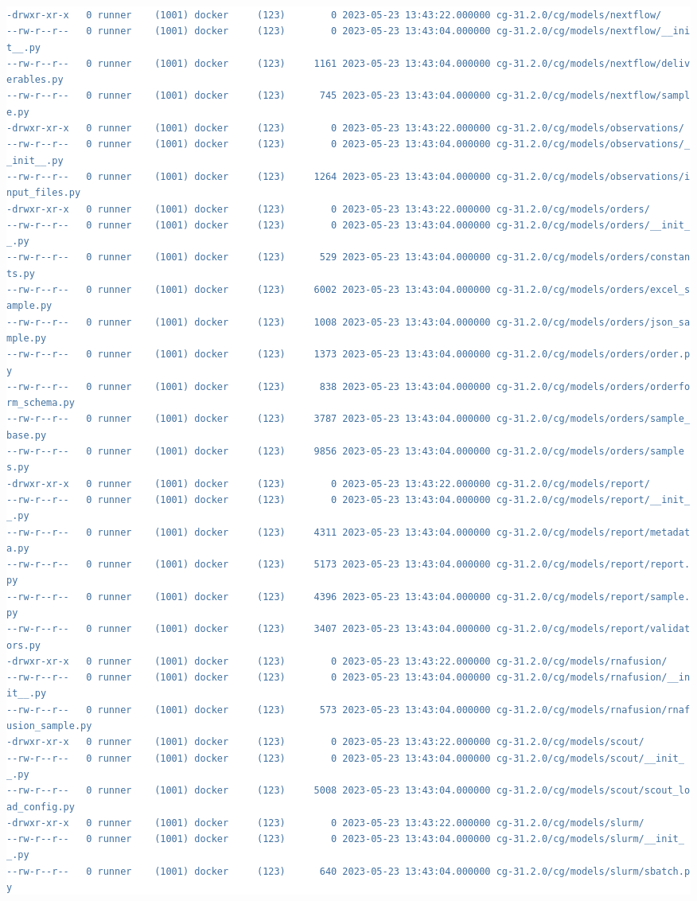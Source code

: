```diff
-drwxr-xr-x   0 runner    (1001) docker     (123)        0 2023-05-23 13:43:22.000000 cg-31.2.0/cg/models/nextflow/
--rw-r--r--   0 runner    (1001) docker     (123)        0 2023-05-23 13:43:04.000000 cg-31.2.0/cg/models/nextflow/__init__.py
--rw-r--r--   0 runner    (1001) docker     (123)     1161 2023-05-23 13:43:04.000000 cg-31.2.0/cg/models/nextflow/deliverables.py
--rw-r--r--   0 runner    (1001) docker     (123)      745 2023-05-23 13:43:04.000000 cg-31.2.0/cg/models/nextflow/sample.py
-drwxr-xr-x   0 runner    (1001) docker     (123)        0 2023-05-23 13:43:22.000000 cg-31.2.0/cg/models/observations/
--rw-r--r--   0 runner    (1001) docker     (123)        0 2023-05-23 13:43:04.000000 cg-31.2.0/cg/models/observations/__init__.py
--rw-r--r--   0 runner    (1001) docker     (123)     1264 2023-05-23 13:43:04.000000 cg-31.2.0/cg/models/observations/input_files.py
-drwxr-xr-x   0 runner    (1001) docker     (123)        0 2023-05-23 13:43:22.000000 cg-31.2.0/cg/models/orders/
--rw-r--r--   0 runner    (1001) docker     (123)        0 2023-05-23 13:43:04.000000 cg-31.2.0/cg/models/orders/__init__.py
--rw-r--r--   0 runner    (1001) docker     (123)      529 2023-05-23 13:43:04.000000 cg-31.2.0/cg/models/orders/constants.py
--rw-r--r--   0 runner    (1001) docker     (123)     6002 2023-05-23 13:43:04.000000 cg-31.2.0/cg/models/orders/excel_sample.py
--rw-r--r--   0 runner    (1001) docker     (123)     1008 2023-05-23 13:43:04.000000 cg-31.2.0/cg/models/orders/json_sample.py
--rw-r--r--   0 runner    (1001) docker     (123)     1373 2023-05-23 13:43:04.000000 cg-31.2.0/cg/models/orders/order.py
--rw-r--r--   0 runner    (1001) docker     (123)      838 2023-05-23 13:43:04.000000 cg-31.2.0/cg/models/orders/orderform_schema.py
--rw-r--r--   0 runner    (1001) docker     (123)     3787 2023-05-23 13:43:04.000000 cg-31.2.0/cg/models/orders/sample_base.py
--rw-r--r--   0 runner    (1001) docker     (123)     9856 2023-05-23 13:43:04.000000 cg-31.2.0/cg/models/orders/samples.py
-drwxr-xr-x   0 runner    (1001) docker     (123)        0 2023-05-23 13:43:22.000000 cg-31.2.0/cg/models/report/
--rw-r--r--   0 runner    (1001) docker     (123)        0 2023-05-23 13:43:04.000000 cg-31.2.0/cg/models/report/__init__.py
--rw-r--r--   0 runner    (1001) docker     (123)     4311 2023-05-23 13:43:04.000000 cg-31.2.0/cg/models/report/metadata.py
--rw-r--r--   0 runner    (1001) docker     (123)     5173 2023-05-23 13:43:04.000000 cg-31.2.0/cg/models/report/report.py
--rw-r--r--   0 runner    (1001) docker     (123)     4396 2023-05-23 13:43:04.000000 cg-31.2.0/cg/models/report/sample.py
--rw-r--r--   0 runner    (1001) docker     (123)     3407 2023-05-23 13:43:04.000000 cg-31.2.0/cg/models/report/validators.py
-drwxr-xr-x   0 runner    (1001) docker     (123)        0 2023-05-23 13:43:22.000000 cg-31.2.0/cg/models/rnafusion/
--rw-r--r--   0 runner    (1001) docker     (123)        0 2023-05-23 13:43:04.000000 cg-31.2.0/cg/models/rnafusion/__init__.py
--rw-r--r--   0 runner    (1001) docker     (123)      573 2023-05-23 13:43:04.000000 cg-31.2.0/cg/models/rnafusion/rnafusion_sample.py
-drwxr-xr-x   0 runner    (1001) docker     (123)        0 2023-05-23 13:43:22.000000 cg-31.2.0/cg/models/scout/
--rw-r--r--   0 runner    (1001) docker     (123)        0 2023-05-23 13:43:04.000000 cg-31.2.0/cg/models/scout/__init__.py
--rw-r--r--   0 runner    (1001) docker     (123)     5008 2023-05-23 13:43:04.000000 cg-31.2.0/cg/models/scout/scout_load_config.py
-drwxr-xr-x   0 runner    (1001) docker     (123)        0 2023-05-23 13:43:22.000000 cg-31.2.0/cg/models/slurm/
--rw-r--r--   0 runner    (1001) docker     (123)        0 2023-05-23 13:43:04.000000 cg-31.2.0/cg/models/slurm/__init__.py
--rw-r--r--   0 runner    (1001) docker     (123)      640 2023-05-23 13:43:04.000000 cg-31.2.0/cg/models/slurm/sbatch.py
```